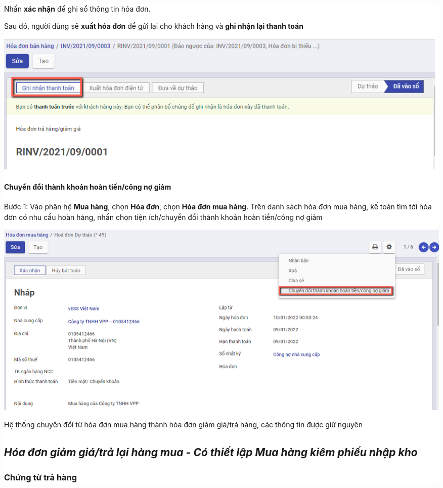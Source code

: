 Nhấn **xác nhận** để ghi sổ thông tin hóa đơn. 

Sau đó, người dùng sẽ **xuất hóa đơn** để gửi lại cho khách hàng và **ghi nhận lại thanh toán**

![](images/fin_banhang_hoadon_giamgia_ghinhantt.png)

#### Chuyển đổi thành khoản hoàn tiền/công nợ giảm

Bước 1: Vào phân hệ **Mua hàng**, chọn **Hóa đơn**, chọn **Hóa đơn mua hàng**. Trên danh sách hóa đơn mua hàng, kế toán tìm tới hóa đơn có nhu cầu hoàn hàng, nhấn chọn tiện ích/chuyển đổi thành khoản hoàn tiền/công nợ giảm

![](images/fin_muahang_hdmh_chuyendoi.png)

Hệ thống chuyển đổi từ hóa đơn mua hàng thành hóa đơn giảm giá/trả hàng, các thông tin được giữ nguyên

## ***Hóa đơn giảm giá/trả lại hàng mua*** - *Có thiết lập Mua hàng kiêm phiếu nhập kho*

### **Chứng từ trả hàng**
